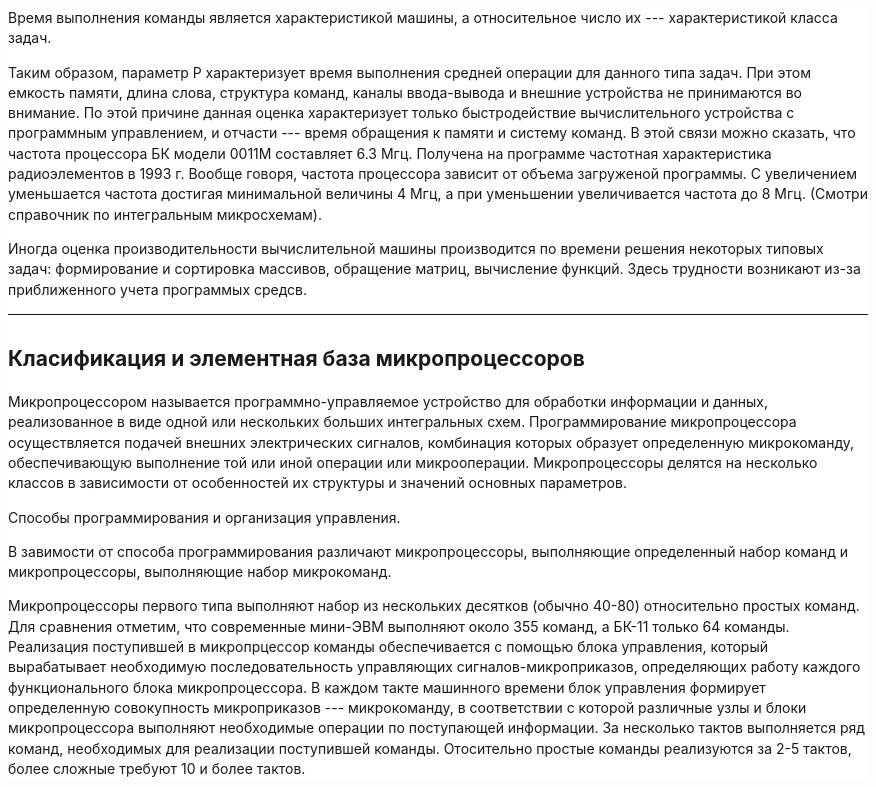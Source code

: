 Время выполнения команды является характеристикой машины,
а относительное число их --- характеристикой класса задач.

Таким образом, параметр Р характеризует время выполнения
средней операции для данного типа задач. При этом емкость памяти,
длина слова, структура команд, каналы ввода-вывода и внешние
устройства не принимаются во внимание.
По этой причине данная оценка характеризует только быстродействие
вычислительного устройства с программным управлением, и отчасти ---
время обращения к памяти и систему команд. В этой связи можно сказать,
что частота процессора БК модели 0011М составляет 6.3 Мгц.
Получена на программе частотная характеристика радиоэлементов в 1993 г.
Вообще говоря, частота процессора зависит от объема загруженой программы.
С увеличением уменьшается частота достигая минимальной величины 4 Мгц,
а при уменьшении увеличивается частота до 8 Мгц.
(Смотри справочник по интегральным микросхемам).

Иногда оценка производительности  вычислительной машины производится
по времени решения некоторых типовых задач: формирование и сортировка массивов,
обращение матриц, вычисление функций. Здесь трудности возникают из-за
приближенного учета программых средсв.


---

## Класификация и элементная база микропроцессоров ##

Микропроцессором называется программно-управляемое
устройство для обработки информации и данных, реализованное
в виде одной или нескольких больших интегральных схем.
Программирование микропроцессора осуществляется подачей внешних
электрических сигналов, комбинация которых образует определенную
микрокоманду, обеспечивающую выполнение той или
иной операции или микрооперации. Микропроцессоры делятся
на несколько классов в зависимости от особенностей их структуры
и значений основных параметров.

Способы программирования и организация управления.

В завимости от способа программирования различают микропроцессоры,
выполняющие определенный набор команд и микропроцессоры, выполняющие
набор микрокоманд.

Микропроцессоры первого типа выполняют набор из нескольких десятков
(обычно 40-80) относительно простых команд.
Для сравнения отметим, что современные мини-ЭВМ выполняют
около 355 команд, а БК-11 только 64 команды. Реализация
поступившей в микропрцессор команды обеспечивается с помощью
блока управления, который вырабатывает необходимую
последовательность управляющих сигналов-микроприказов,
определяющих работу каждого функционального блока микропроцессора.
В каждом такте машинного времени блок управления
формирует определенную совокупность микроприказов --- микрокоманду,
в соответствии с которой различные узлы и блоки микропроцессора
выполняют необходимые операции по поступающей информации.
За несколько тактов выполняется ряд команд,
необходимых для реализации поступившей команды. Отосительно
простые команды реализуются за 2-5 тактов, более сложные
требуют 10 и более тактов.
